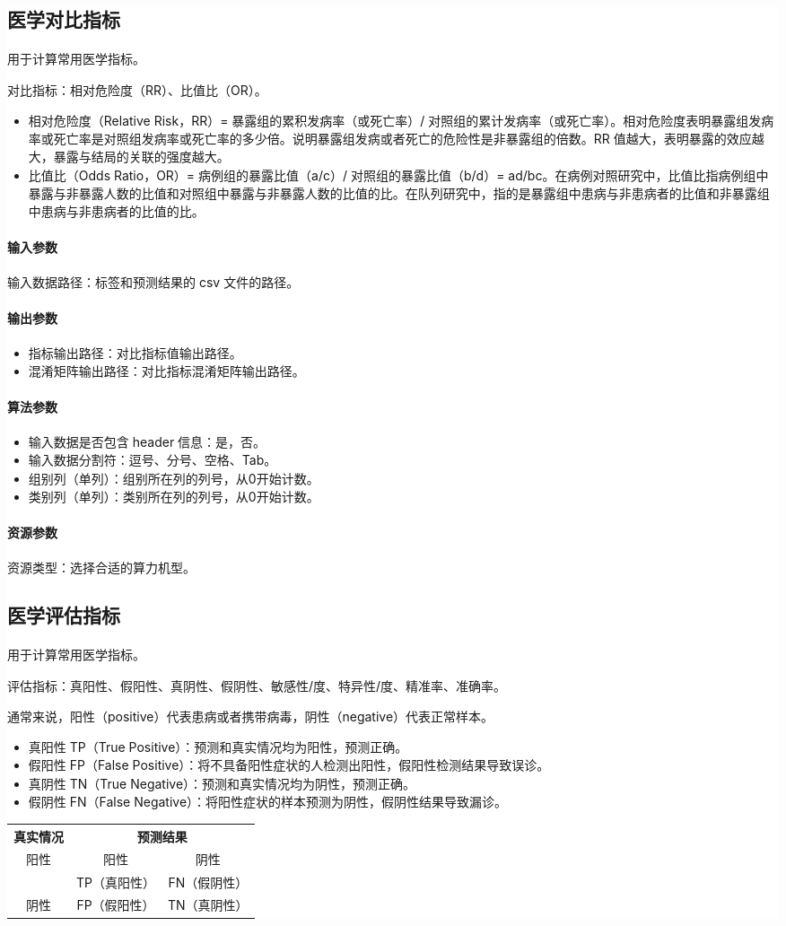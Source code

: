 ## 医学对比指标

用于计算常用医学指标。

对比指标：相对危险度（RR）、比值比（OR）。

- 相对危险度（Relative Risk，RR）= 暴露组的累积发病率（或死亡率）/ 对照组的累计发病率（或死亡率）。相对危险度表明暴露组发病率或死亡率是对照组发病率或死亡率的多少倍。说明暴露组发病或者死亡的危险性是非暴露组的倍数。RR 值越大，表明暴露的效应越大，暴露与结局的关联的强度越大。
- 比值比（Odds Ratio，OR）= 病例组的暴露比值（a/c）/ 对照组的暴露比值（b/d）= ad/bc。在病例对照研究中，比值比指病例组中暴露与非暴露人数的比值和对照组中暴露与非暴露人数的比值的比。在队列研究中，指的是暴露组中患病与非患病者的比值和非暴露组中患病与非患病者的比值的比。
  
#### 输入参数
输入数据路径：标签和预测结果的 csv 文件的路径。


#### 输出参数
- 指标输出路径：对比指标值输出路径。
- 混淆矩阵输出路径：对比指标混淆矩阵输出路径。

#### 算法参数
- 输入数据是否包含 header 信息：是，否。
- 输入数据分割符：逗号、分号、空格、Tab。
- 组别列（单列）：组别所在列的列号，从0开始计数。
- 类别列（单列）：类别所在列的列号，从0开始计数。



#### 资源参数

资源类型：选择合适的算力机型。




## 医学评估指标

用于计算常用医学指标。

评估指标：真阳性、假阳性、真阴性、假阴性、敏感性/度、特异性/度、精准率、准确率。

通常来说，阳性（positive）代表患病或者携带病毒，阴性（negative）代表正常样本。
- 真阳性 TP（True Positive）：预测和真实情况均为阳性，预测正确。
- 假阳性 FP（False Positive）：将不具备阳性症状的人检测出阳性，假阳性检测结果导致误诊。
- 真阴性 TN（True Negative）：预测和真实情况均为阴性，预测正确。
- 假阴性 FN（False Negative）：将阳性症状的样本预测为阴性，假阴性结果导致漏诊。

<table>
     <tr>
         <th style="text-align:center;">真实情况</th>  
         <th colspan="2" style="text-align:center;">预测结果</th>  
     </tr>
  <tr>      
         <td rowspan="2" style="text-align:center;">阳性</td>   
      <td style="text-align:center;">阳性</td>   
      <td style="text-align:center;">阴性</td>   
     </tr> 
  <tr>
      <td style="text-align:center;"> TP（真阳性）</td>   
      <td style="text-align:center;">FN（假阴性）</td>
     </tr> 
  <tr>      
         <td style="text-align:center;">阴性</td>   
      <td style="text-align:center;">FP（假阳性）</td>   
      <td style="text-align:center;">TN（真阴性）</td>   
     </tr> 
</table>
